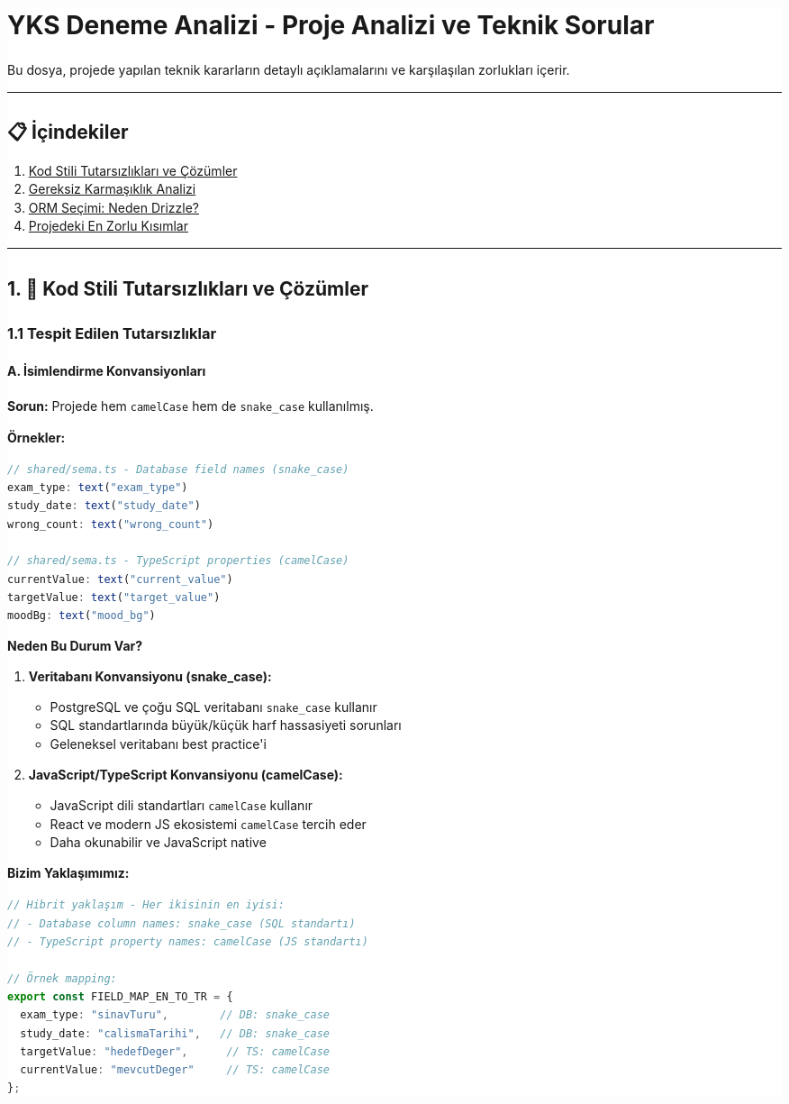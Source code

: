 # YKS Deneme Analizi - Proje Analizi ve Teknik Sorular

Bu dosya, projede yapılan teknik kararların detaylı açıklamalarını ve karşılaşılan zorlukları içerir.

---

## 📋 İçindekiler

1. [Kod Stili Tutarsızlıkları ve Çözümler](#kod-stili)
2. [Gereksiz Karmaşıklık Analizi](#karmasiklik)
3. [ORM Seçimi: Neden Drizzle?](#orm-secimi)
4. [Projedeki En Zorlu Kısımlar](#zorluklar)

---

<a name="kod-stili"></a>
## 1. 📝 Kod Stili Tutarsızlıkları ve Çözümler

### 1.1 Tespit Edilen Tutarsızlıklar

#### **A. İsimlendirme Konvansiyonları**

**Sorun:** Projede hem `camelCase` hem de `snake_case` kullanılmış.

**Örnekler:**
```typescript
// shared/sema.ts - Database field names (snake_case)
exam_type: text("exam_type")
study_date: text("study_date")
wrong_count: text("wrong_count")

// shared/sema.ts - TypeScript properties (camelCase)
currentValue: text("current_value")
targetValue: text("target_value")
moodBg: text("mood_bg")
```

**Neden Bu Durum Var?**

1. **Veritabanı Konvansiyonu (snake_case):**
   - PostgreSQL ve çoğu SQL veritabanı `snake_case` kullanır
   - SQL standartlarında büyük/küçük harf hassasiyeti sorunları
   - Geleneksel veritabanı best practice'i

2. **JavaScript/TypeScript Konvansiyonu (camelCase):**
   - JavaScript dili standartları `camelCase` kullanır
   - React ve modern JS ekosistemi `camelCase` tercih eder
   - Daha okunabilir ve JavaScript native

**Bizim Yaklaşımımız:**
```typescript
// Hibrit yaklaşım - Her ikisinin en iyisi:
// - Database column names: snake_case (SQL standartı)
// - TypeScript property names: camelCase (JS standartı)

// Örnek mapping:
export const FIELD_MAP_EN_TO_TR = {
  exam_type: "sinavTuru",        // DB: snake_case
  study_date: "calismaTarihi",   // DB: snake_case
  targetValue: "hedefDeger",      // TS: camelCase
  currentValue: "mevcutDeger"     // TS: camelCase
};
```
